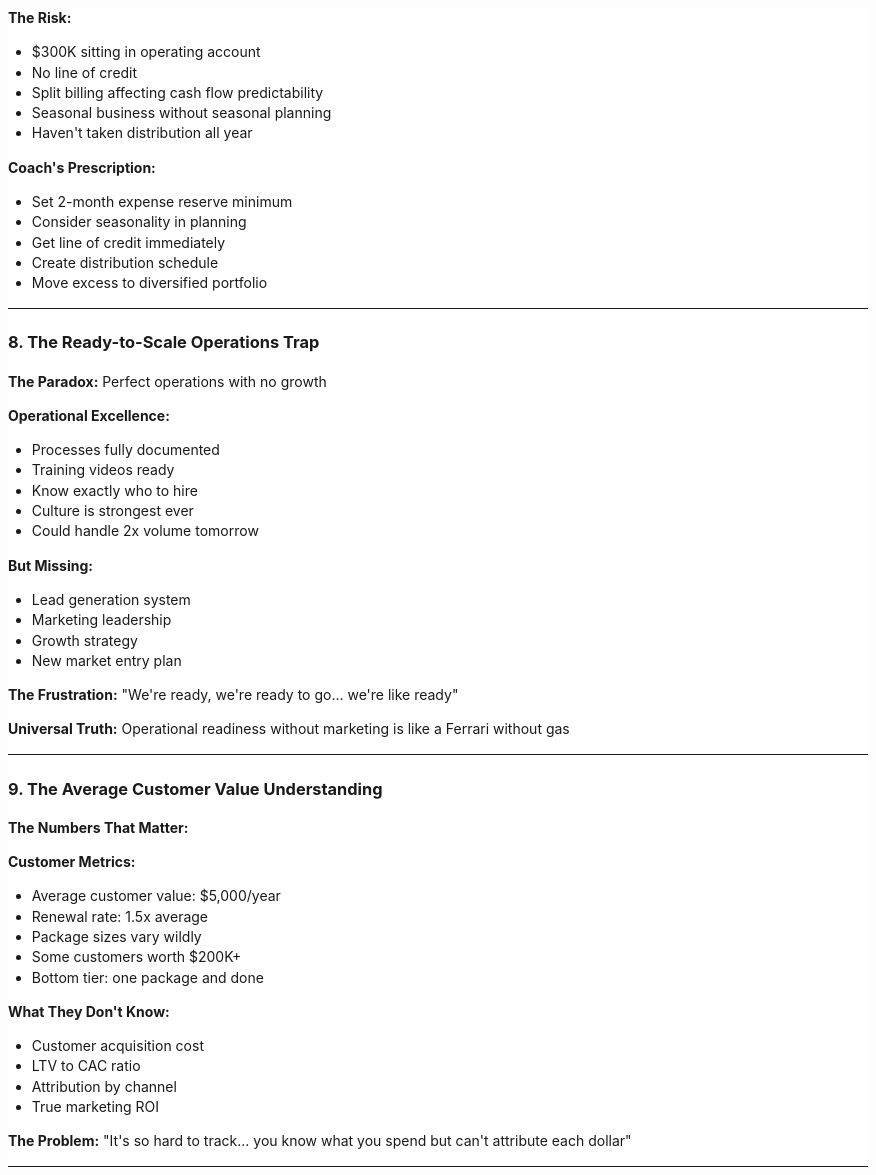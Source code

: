 **The Risk:**
- $300K sitting in operating account
- No line of credit
- Split billing affecting cash flow predictability
- Seasonal business without seasonal planning
- Haven't taken distribution all year

**Coach's Prescription:**
- Set 2-month expense reserve minimum
- Consider seasonality in planning
- Get line of credit immediately
- Create distribution schedule
- Move excess to diversified portfolio

---

### 8. The Ready-to-Scale Operations Trap
**The Paradox:** Perfect operations with no growth

**Operational Excellence:**
- Processes fully documented
- Training videos ready
- Know exactly who to hire
- Culture is strongest ever
- Could handle 2x volume tomorrow

**But Missing:**
- Lead generation system
- Marketing leadership
- Growth strategy
- New market entry plan

**The Frustration:** "We're ready, we're ready to go... we're like ready"

**Universal Truth:** Operational readiness without marketing is like a Ferrari without gas

---

### 9. The Average Customer Value Understanding
**The Numbers That Matter:**

**Customer Metrics:**
- Average customer value: $5,000/year
- Renewal rate: 1.5x average
- Package sizes vary wildly
- Some customers worth $200K+
- Bottom tier: one package and done

**What They Don't Know:**
- Customer acquisition cost
- LTV to CAC ratio
- Attribution by channel
- True marketing ROI

**The Problem:** "It's so hard to track... you know what you spend but can't attribute each dollar"

---